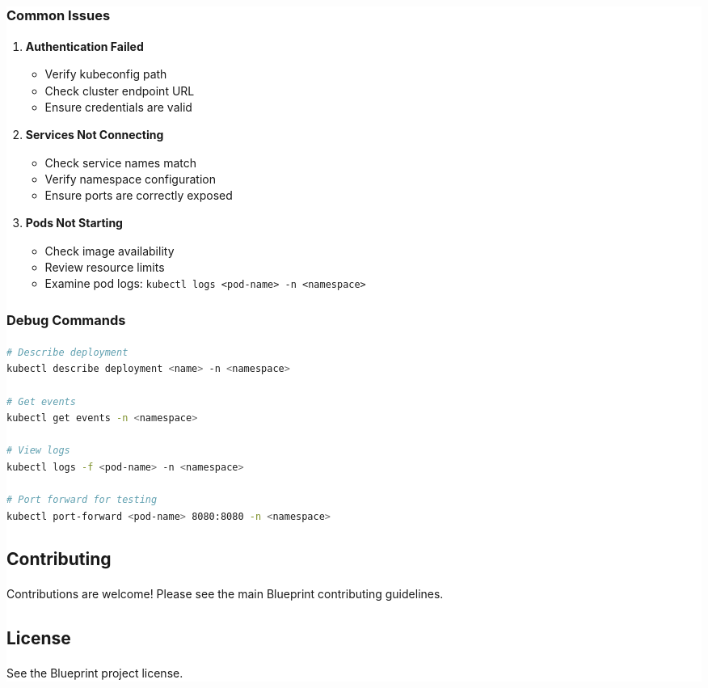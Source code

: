 ### Common Issues

1. **Authentication Failed**
   - Verify kubeconfig path
   - Check cluster endpoint URL
   - Ensure credentials are valid

2. **Services Not Connecting**
   - Check service names match
   - Verify namespace configuration
   - Ensure ports are correctly exposed

3. **Pods Not Starting**
   - Check image availability
   - Review resource limits
   - Examine pod logs: `kubectl logs <pod-name> -n <namespace>`

### Debug Commands

```bash
# Describe deployment
kubectl describe deployment <name> -n <namespace>

# Get events
kubectl get events -n <namespace>

# View logs
kubectl logs -f <pod-name> -n <namespace>

# Port forward for testing
kubectl port-forward <pod-name> 8080:8080 -n <namespace>
```

## Contributing

Contributions are welcome! Please see the main Blueprint contributing guidelines.

## License

See the Blueprint project license.
